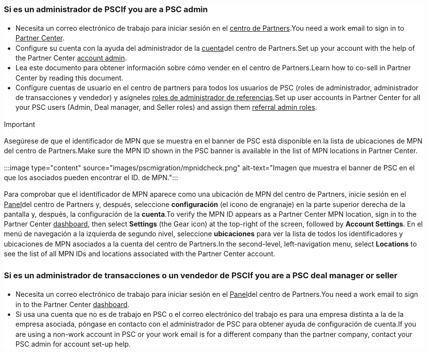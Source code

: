 ### <a name="if-you-are-a-psc-admin"></a><span data-ttu-id="76d0c-123">Si es un administrador de PSC</span><span class="sxs-lookup"><span data-stu-id="76d0c-123">If you are a PSC admin</span></span>

- <span data-ttu-id="76d0c-124">Necesita un correo electrónico de trabajo para iniciar sesión en el [centro de Partners](https://partner.microsoft.com/).</span><span class="sxs-lookup"><span data-stu-id="76d0c-124">You need a work email to sign in to [Partner Center](https://partner.microsoft.com/).</span></span>
- <span data-ttu-id="76d0c-125">Configure su cuenta con la ayuda del administrador de la [cuenta](permissions-overview.md)del centro de Partners.</span><span class="sxs-lookup"><span data-stu-id="76d0c-125">Set up your account with the help of the Partner Center [account admin](permissions-overview.md).</span></span>
- <span data-ttu-id="76d0c-126">Lea este documento para obtener información sobre cómo vender en el centro de Partners.</span><span class="sxs-lookup"><span data-stu-id="76d0c-126">Learn how to co-sell in Partner Center by reading this document.</span></span>
- <span data-ttu-id="76d0c-127">Configure cuentas de usuario en el centro de partners para todos los usuarios de PSC (roles de administrador, administrador de transacciones y vendedor) y asígneles [roles de administrador de referencias](permissions-overview.md).</span><span class="sxs-lookup"><span data-stu-id="76d0c-127">Set up user accounts in Partner Center for all your PSC users (Admin, Deal manager, and Seller roles) and assign them [referral admin roles](permissions-overview.md).</span></span>

>[!IMPORTANT]
> <span data-ttu-id="76d0c-128">Asegúrese de que el identificador de MPN que se muestra en el banner de PSC está disponible en la lista de ubicaciones de MPN del centro de Partners.</span><span class="sxs-lookup"><span data-stu-id="76d0c-128">Make sure the MPN ID shown in the PSC banner is available in the list of MPN locations in Partner Center.</span></span>

:::image type="content" source="images/pscmigration/mpnidcheck.png" alt-text="Imagen que muestra el banner de PSC en el que los asociados pueden encontrar el ID. de MPN.":::

 <span data-ttu-id="76d0c-130">Para comprobar que el identificador de MPN aparece como una ubicación de MPN del centro de Partners, inicie sesión en el [Panel](https://partner.microsoft.com/dashboard)del centro de Partners y, después, seleccione **configuración** (el icono de engranaje) en la parte superior derecha de la pantalla y, después, la configuración de la **cuenta**.</span><span class="sxs-lookup"><span data-stu-id="76d0c-130">To verify the MPN ID appears as a Partner Center MPN location, sign in to the Partner Center [dashboard](https://partner.microsoft.com/dashboard), then select **Settings** (the Gear icon) at the top-right of the screen, followed by **Account Settings**.</span></span> <span data-ttu-id="76d0c-131">En el menú de navegación a la izquierda de segundo nivel, seleccione **ubicaciones** para ver la lista de todos los identificadores y ubicaciones de MPN asociados a la cuenta del centro de Partners.</span><span class="sxs-lookup"><span data-stu-id="76d0c-131">In the second-level, left-navigation menu, select **Locations** to see the list of all MPN IDs and locations associated with the Partner Center account.</span></span>

### <a name="if-you-are-a-psc-deal-manager-or-seller"></a><span data-ttu-id="76d0c-132">Si es un administrador de transacciones o un vendedor de PSC</span><span class="sxs-lookup"><span data-stu-id="76d0c-132">If you are a PSC deal manager or seller</span></span>

- <span data-ttu-id="76d0c-133">Necesita un correo electrónico de trabajo para iniciar sesión en el [Panel](https://partner.microsoft.com/dashboard)del centro de Partners.</span><span class="sxs-lookup"><span data-stu-id="76d0c-133">You need a work email to sign in to the Partner Center [dashboard](https://partner.microsoft.com/dashboard).</span></span>
- <span data-ttu-id="76d0c-134">Si usa una cuenta que no es de trabajo en PSC o el correo electrónico del trabajo es para una empresa distinta a la de la empresa asociada, póngase en contacto con el administrador de PSC para obtener ayuda de configuración de cuenta.</span><span class="sxs-lookup"><span data-stu-id="76d0c-134">If you are using a non-work account in PSC or your work email is for a different company than the partner company, contact your PSC admin for account set-up help.</span></span>